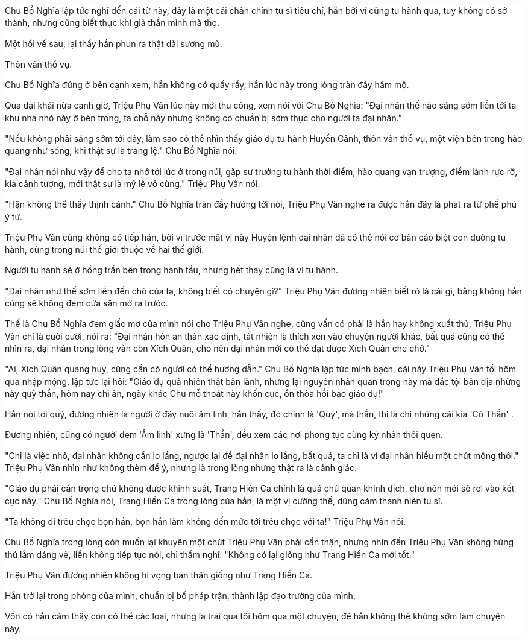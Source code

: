 Chu Bồ Nghĩa lập tức nghĩ đến cái từ này, đây là một cái chân chính tu sĩ tiêu chí, hắn bởi vì cũng tu hành qua, tuy không có sở thành, nhưng cũng biết thực khí giả thần minh mà thọ.

Một hồi về sau, lại thấy hắn phun ra thật dài sương mù.

Thôn vân thổ vụ.

Chu Bồ Nghĩa đứng ở bên cạnh xem, hắn không có quấy rầy, hắn lúc này trong lòng tràn đầy hâm mộ.

Qua đại khái nửa canh giờ, Triệu Phụ Vân lúc này mới thu công, xem nói với Chu Bồ Nghĩa: "Đại nhân thế nào sáng sớm liền tới ta khu nhà nhỏ này ở bên trong, ta chỗ này nhưng không có chuẩn bị sớm thực cho người ta đại nhân."

"Nếu không phải sáng sớm tới đây, làm sao có thể nhìn thấy giáo dụ tu hành Huyền Cảnh, thôn vân thổ vụ, một viện bên trong hào quang như sóng, khi thật sự là tráng lệ." Chu Bồ Nghĩa nói.

"Đại nhân nói như vậy để cho ta nhớ tới lúc ở trong núi, gặp sư trưởng tu hành thời điểm, hào quang vạn trượng, điềm lành rực rỡ, kia cảnh tượng, mới thật sự là mỹ lệ vô cùng." Triệu Phụ Vân nói.

"Hận không thể thấy thịnh cảnh." Chu Bồ Nghĩa tràn đầy hướng tới nói, Triệu Phụ Vân nghe ra được hắn đây là phát ra từ phế phủ ý tứ.

Triệu Phụ Vân cũng không có tiếp hắn, bởi vì trước mặt vị này Huyện lệnh đại nhân đã có thể nói cơ bản cáo biệt con đường tu hành, cùng trong núi thế giới thuộc về hai thế giới.

Người tu hành sẽ ở hồng trần bên trong hành tẩu, nhưng hết thảy cũng là vì tu hành.

"Đại nhân như thế sớm liền đến chỗ của ta, không biết có chuyện gì?" Triệu Phụ Vân đương nhiên biết rõ là cái gì, bằng không hắn cũng sẽ không đem cửa sân mở ra trước.

Thế là Chu Bồ Nghĩa đem giấc mơ của mình nói cho Triệu Phụ Vân nghe, cũng vấn có phải là hắn hay không xuất thủ, Triệu Phụ Vân chỉ là cười cười, nói ra: "Đại nhân hồn an thần xác định, tất nhiên là thích xen vào chuyện người khác, bất quá cũng có thể nhìn ra, đại nhân trong lòng vẫn còn Xích Quân, cho nên đại nhân mới có thể đạt được Xích Quân che chở."

"Ai, Xích Quân quang huy, cũng cần có người có thể hướng dẫn." Chu Bồ Nghĩa lập tức minh bạch, cái này Triệu Phụ Vân tối hôm qua nhập mộng, lập tức lại hỏi: "Giáo dụ quả nhiên thật bản lãnh, nhưng lại nguyên nhân quan trọng này mà đắc tội bản địa những này quỷ thần, hôm nay chi ân, ngày khác Chu mỗ thoát này khốn cục, ổn thỏa hồi báo giáo dụ!"

Hắn nói tới quỷ, đương nhiên là người ở đây nuôi âm linh, hắn thấy, đó chính là 'Quỷ', mà thần, thì là chỉ những cái kia 'Cổ Thần' .

Đương nhiên, cũng có người đem 'Âm linh' xưng là 'Thần', đều xem các nơi phong tục cùng kỳ nhân thói quen.

"Chỉ là việc nhỏ, đại nhân không cần lo lắng, ngược lại để đại nhân lo lắng, bất quá, ta chỉ là vì đại nhân hiểu một chút mộng thôi." Triệu Phụ Vân nhìn như không thèm để ý, nhưng là trong lòng nhưng thật ra là cảnh giác.

"Giáo dụ phải cẩn trọng chứ không được khinh suất, Trang Hiền Ca chính là quá chủ quan khinh địch, cho nên mới sẽ rơi vào kết cục này." Chu Bồ Nghĩa nói, Trang Hiền Ca trong lòng của hắn, là một vị cường thế, dũng cảm thanh niên tu sĩ.

"Ta không đi trêu chọc bọn hắn, bọn hắn làm không đến mức tới trêu chọc với ta!" Triệu Phụ Vân nói.

Chu Bồ Nghĩa trong lòng còn muốn lại khuyên một chút Triệu Phụ Vân phải cẩn thận, nhưng nhìn đến Triệu Phụ Vân không hứng thú lắm dáng vẻ, liền không tiếp tục nói, chỉ thầm nghĩ: "Không có lại giống như Trang Hiền Ca mới tốt."

Triệu Phụ Vân đương nhiên không hi vọng bản thân giống như Trang Hiền Ca.

Hắn trở lại trong phòng của mình, chuẩn bị bố pháp trận, thành lập đạo trường của mình.

Vốn có hắn cảm thấy còn có thể các loại, nhưng là trải qua tối hôm qua một chuyện, để hắn không thể không sớm làm chuyện này.




